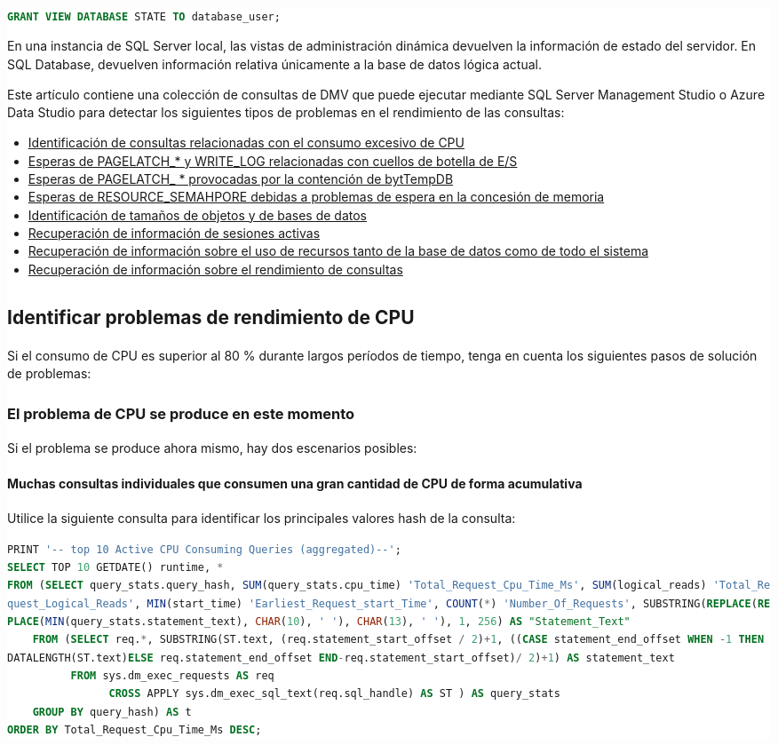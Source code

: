 ```sql
GRANT VIEW DATABASE STATE TO database_user;
```

En una instancia de SQL Server local, las vistas de administración dinámica devuelven la información de estado del servidor. En SQL Database, devuelven información relativa únicamente a la base de datos lógica actual.

Este artículo contiene una colección de consultas de DMV que puede ejecutar mediante SQL Server Management Studio o Azure Data Studio para detectar los siguientes tipos de problemas en el rendimiento de las consultas:

- [Identificación de consultas relacionadas con el consumo excesivo de CPU](#identify-cpu-performance-issues)
- [Esperas de PAGELATCH_* y WRITE_LOG relacionadas con cuellos de botella de E/S](#identify-io-performance-issues)
- [Esperas de PAGELATCH_ * provocadas por la contención de bytTempDB](#identify-tempdb-performance-issues)
- [Esperas de RESOURCE_SEMAHPORE debidas a problemas de espera en la concesión de memoria](#identify-memory-grant-wait-performance-issues)
- [Identificación de tamaños de objetos y de bases de datos](#calculating-database-and-objects-sizes)
- [Recuperación de información de sesiones activas](#monitoring-connections)
- [Recuperación de información sobre el uso de recursos tanto de la base de datos como de todo el sistema](#monitor-resource-use)
- [Recuperación de información sobre el rendimiento de consultas](#monitoring-query-performance)

## <a name="identify-cpu-performance-issues"></a>Identificar problemas de rendimiento de CPU

Si el consumo de CPU es superior al 80 % durante largos períodos de tiempo, tenga en cuenta los siguientes pasos de solución de problemas:

### <a name="the-cpu-issue-is-occurring-now"></a>El problema de CPU se produce en este momento

Si el problema se produce ahora mismo, hay dos escenarios posibles:

#### <a name="many-individual-queries-that-cumulatively-consume-high-cpu"></a>Muchas consultas individuales que consumen una gran cantidad de CPU de forma acumulativa

Utilice la siguiente consulta para identificar los principales valores hash de la consulta:

```sql
PRINT '-- top 10 Active CPU Consuming Queries (aggregated)--';
SELECT TOP 10 GETDATE() runtime, *
FROM (SELECT query_stats.query_hash, SUM(query_stats.cpu_time) 'Total_Request_Cpu_Time_Ms', SUM(logical_reads) 'Total_Request_Logical_Reads', MIN(start_time) 'Earliest_Request_start_Time', COUNT(*) 'Number_Of_Requests', SUBSTRING(REPLACE(REPLACE(MIN(query_stats.statement_text), CHAR(10), ' '), CHAR(13), ' '), 1, 256) AS "Statement_Text"
    FROM (SELECT req.*, SUBSTRING(ST.text, (req.statement_start_offset / 2)+1, ((CASE statement_end_offset WHEN -1 THEN DATALENGTH(ST.text)ELSE req.statement_end_offset END-req.statement_start_offset)/ 2)+1) AS statement_text
          FROM sys.dm_exec_requests AS req
                CROSS APPLY sys.dm_exec_sql_text(req.sql_handle) AS ST ) AS query_stats
    GROUP BY query_hash) AS t
ORDER BY Total_Request_Cpu_Time_Ms DESC;
```
